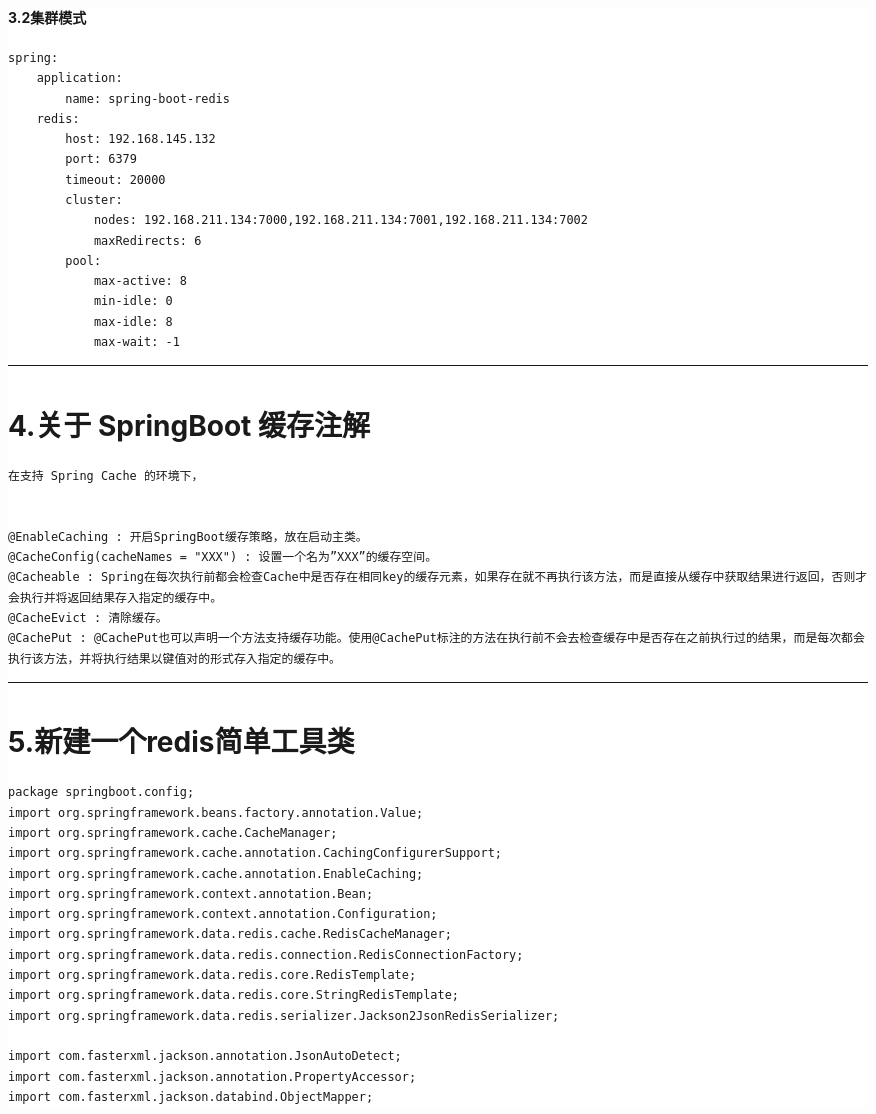 ```

```

#### 3.2集群模式

```
spring:
    application:
        name: spring-boot-redis
    redis:
        host: 192.168.145.132
        port: 6379
        timeout: 20000
        cluster:
            nodes: 192.168.211.134:7000,192.168.211.134:7001,192.168.211.134:7002
            maxRedirects: 6
        pool:
            max-active: 8
            min-idle: 0
            max-idle: 8
            max-wait: -1
```

---



# 4.关于 SpringBoot 缓存注解

```
在支持 Spring Cache 的环境下，


@EnableCaching : 开启SpringBoot缓存策略，放在启动主类。
@CacheConfig(cacheNames = "XXX") : 设置一个名为”XXX”的缓存空间。
@Cacheable : Spring在每次执行前都会检查Cache中是否存在相同key的缓存元素，如果存在就不再执行该方法，而是直接从缓存中获取结果进行返回，否则才会执行并将返回结果存入指定的缓存中。
@CacheEvict : 清除缓存。
@CachePut : @CachePut也可以声明一个方法支持缓存功能。使用@CachePut标注的方法在执行前不会去检查缓存中是否存在之前执行过的结果，而是每次都会执行该方法，并将执行结果以键值对的形式存入指定的缓存中。

```

---

# 5.新建一个redis简单工具类

```
package springboot.config;
import org.springframework.beans.factory.annotation.Value;
import org.springframework.cache.CacheManager;
import org.springframework.cache.annotation.CachingConfigurerSupport;
import org.springframework.cache.annotation.EnableCaching;
import org.springframework.context.annotation.Bean;
import org.springframework.context.annotation.Configuration;
import org.springframework.data.redis.cache.RedisCacheManager;
import org.springframework.data.redis.connection.RedisConnectionFactory;
import org.springframework.data.redis.core.RedisTemplate;
import org.springframework.data.redis.core.StringRedisTemplate;
import org.springframework.data.redis.serializer.Jackson2JsonRedisSerializer;

import com.fasterxml.jackson.annotation.JsonAutoDetect;
import com.fasterxml.jackson.annotation.PropertyAccessor;
import com.fasterxml.jackson.databind.ObjectMapper;
```